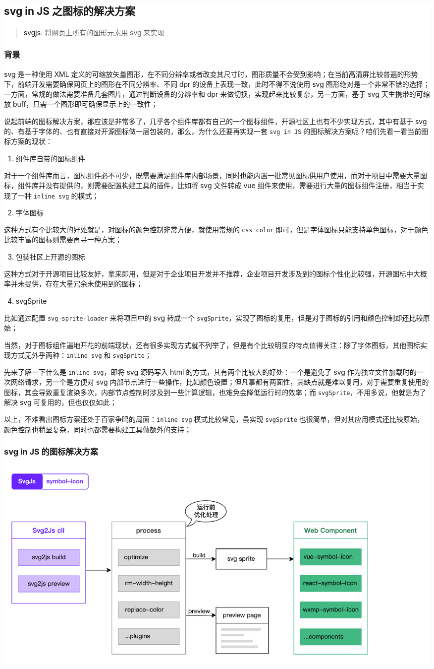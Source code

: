 ## svg in JS 之图标的解决方案

> [svgjs](https://github.com/svg-in-js/svgjs): 将网页上所有的图形元素用 svg 来实现

### 背景

svg 是一种使用 XML 定义的可缩放矢量图形，在不同分辨率或者改变其尺寸时，图形质量不会受到影响；在当前高清屏比较普遍的形势下，前端开发需要确保网页上的图形在不同分辨率、不同 dpr 的设备上表现一致，此时不得不说使用 svg 图形绝对是一个非常不错的选择；一方面，常规的做法需要准备几套图片，通过判断设备的分辨率和 dpr 来做切换，实现起来比较复杂，另一方面，基于 svg 天生携带的可缩放 buff，只需一个图形即可确保显示上的一致性；

说起前端的图标解决方案，那应该是非常多了，几乎各个组件库都有自己的一个图标组件，开源社区上也有不少实现方式，其中有基于 svg 的、有基于字体的、也有直接对开源图标做一层包装的，那么，为什么还要再实现一套 `svg in JS` 的图标解决方案呢？咱们先看一看当前图标方案的现状：

1. 组件库自带的图标组件

对于一个组件库而言，图标组件必不可少，既需要满足组件库内部场景，同时也能内置一批常见图标供用户使用，而对于项目中需要大量图标，组件库并没有提供的，则需要配置构建工具的插件，比如将 svg 文件转成 vue 组件来使用，需要进行大量的图标组件注册，相当于实现了一种 `inline svg` 的模式；

2. 字体图标

这种方式有个比较大的好处就是，对图标的颜色控制非常方便，就使用常规的 `css color` 即可，但是字体图标只能支持单色图标，对于颜色比较丰富的图标则需要再寻一种方案；

3. 包装社区上开源的图标

这种方式对于开源项目比较友好，拿来即用，但是对于企业项目开发并不推荐，企业项目开发涉及到的图标个性化比较强，开源图标中大概率并未提供，存在大量冗余未使用到的图标；

4. svgSprite

比如通过配置 `svg-sprite-loader` 来将项目中的 svg 转成一个 `svgSprite`，实现了图标的复用，但是对于图标的引用和颜色控制却还比较原始；

当然，对于图标组件遍地开花的前端现状，还有很多实现方式就不列举了，但是有个比较明显的特点值得关注：除了字体图标，其他图标实现方式无外乎两种：`inline svg` 和 `svgSprite`；

先来了解一下什么是 `inline svg`，即将 svg 源码写入 html 的方式，其有两个比较大的好处：一个是避免了 svg 作为独立文件加载时的一次网络请求，另一个是方便对 svg 内部节点进行一些操作，比如颜色设置；但凡事都有两面性，其缺点就是难以复用，对于需要重复使用的图标，其会导致重复渲染多次，内部节点控制时涉及到一些计算逻辑，也难免会降低运行时的效率；而 `svgSprite`，不用多说，他就是为了解决 svg 可复用的，但也仅仅如此；

以上，不难看出图标方案还处于百家争鸣的局面：`inline svg` 模式比较常见，虽实现 `svgSprite` 也很简单，但对其应用模式还比较原始，颜色控制也稍显复杂，同时也都需要构建工具做额外的支持；

### svg in JS 的图标解决方案


<img src="./svgjs-symbol-icon.png" width="750px" />
